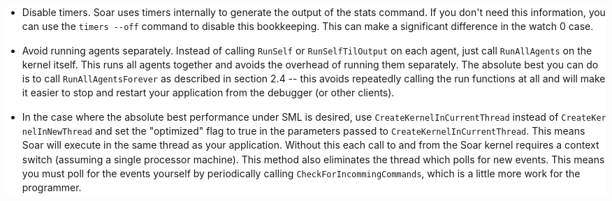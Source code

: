   * Disable timers.  Soar uses timers internally to generate the output of the stats command.  If you don't need this information, you can use the `timers --off` command to disable this bookkeeping.  This can make a significant difference in the watch 0 case.

  * Avoid running agents separately.  Instead of calling `RunSelf` or `RunSelfTilOutput` on each agent, just call `RunAllAgents` on the kernel itself.  This runs all agents together and avoids the overhead of running them separately.  The absolute best you can do is to call `RunAllAgentsForever` as described in section 2.4 -- this avoids repeatedly calling the run functions at all and will make it easier to stop and restart your application from the debugger (or other clients).

  * In the case where the absolute best performance under SML is desired, use `CreateKernelInCurrentThread` instead of `CreateKernelInNewThread` and set the "optimized" flag to true in the parameters passed to `CreateKernelInCurrentThread`.  This means Soar will execute in the same thread as your application.  Without this each call to and from the Soar kernel requires a context switch (assuming a single processor machine).  This method also eliminates the thread which polls for new events.  This means you must poll for the events yourself by periodically calling `CheckForIncommingCommands`, which is a little more work for the programmer.
